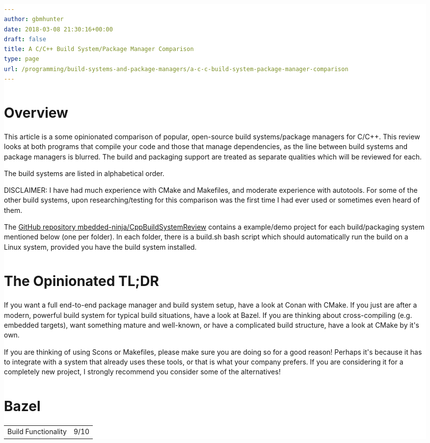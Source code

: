 ```yaml
---
author: gbmhunter
date: 2018-03-08 21:30:16+00:00
draft: false
title: A C/C++ Build System/Package Manager Comparison
type: page
url: /programming/build-systems-and-package-managers/a-c-c-build-system-package-manager-comparison
---
```


# Overview

This article is a some opinionated comparison of popular, open-source build systems/package managers for C/C++. This review looks at both programs that compile your code and those that manage dependencies, as the line between build systems and package managers is blurred. The build and packaging support are treated as separate qualities which will be reviewed for each.

The build systems are listed in alphabetical order.

DISCLAIMER: I have had much experience with CMake and Makefiles, and moderate experience with autotools. For some of the other build systems, upon researching/testing for this comparison was the first time I had ever used or sometimes even heard of them.

The [GitHub repository mbedded-ninja/CppBuildSystemReview](https://github.com/mbedded-ninja/CppBuildSystemReview) contains a example/demo project for each build/packaging system mentioned below (one per folder). In each folder, there is a build.sh bash script which should automatically run the build on a Linux system, provided you have the build system installed.

# The Opinionated TL;DR

If you want a full end-to-end package manager and build system setup, have a look at Conan with CMake. If you just are after a modern, powerful build system for typical build situations, have a look at Bazel. If you are thinking about cross-compiling (e.g. embedded targets), want something mature and well-known, or have a complicated build structure, have a look at CMake by it's own.

If you are thinking of using Scons or Makefiles, please make sure you are doing so for a good reason! Perhaps it's because it has to integrate with a system that already uses these tools, or that is what your company prefers. If you are considering it for a completely new project, I strongly recommend you consider some of the alternatives!

# Bazel


<table >
<tbody >
<tr >

<td >Build Functionality
</td>

<td >9/10
</td>
